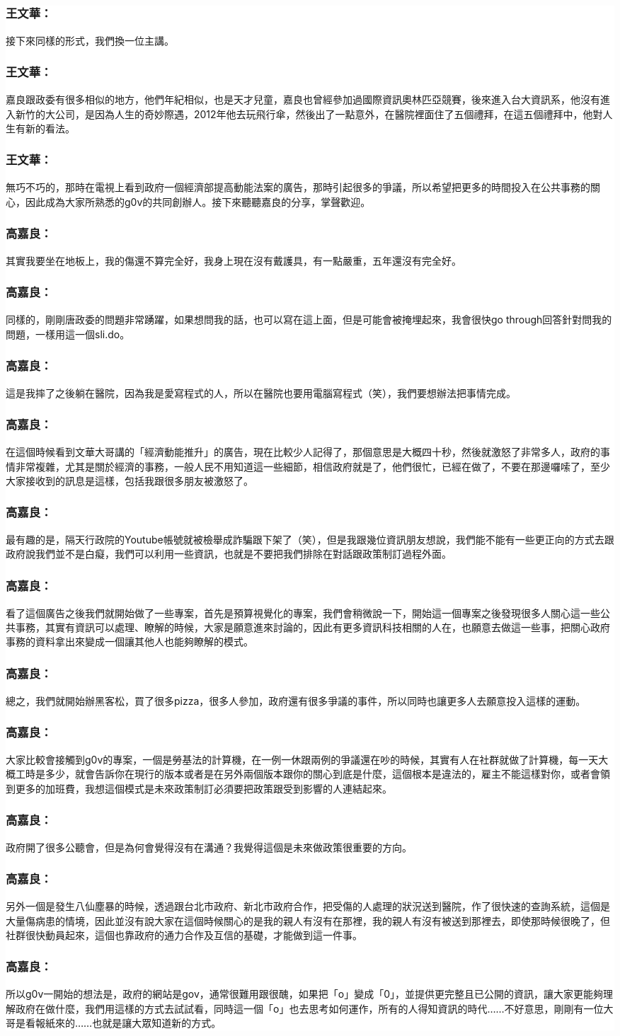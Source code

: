### 王文華：
接下來同樣的形式，我們換一位主講。

### 王文華：
嘉良跟政委有很多相似的地方，他們年紀相似，也是天才兒童，嘉良也曾經參加過國際資訊奧林匹亞競賽，後來進入台大資訊系，他沒有進入新竹的大公司，是因為人生的奇妙際遇，2012年他去玩飛行傘，然後出了一點意外，在醫院裡面住了五個禮拜，在這五個禮拜中，他對人生有新的看法。

### 王文華：
無巧不巧的，那時在電視上看到政府一個經濟部提高動能法案的廣告，那時引起很多的爭議，所以希望把更多的時間投入在公共事務的關心，因此成為大家所熟悉的g0v的共同創辦人。接下來聽聽嘉良的分享，掌聲歡迎。

### 高嘉良：
其實我要坐在地板上，我的傷還不算完全好，我身上現在沒有戴護具，有一點嚴重，五年還沒有完全好。

### 高嘉良：
同樣的，剛剛唐政委的問題非常踴躍，如果想問我的話，也可以寫在這上面，但是可能會被掩埋起來，我會很快go through回答針對問我的問題，一樣用這一個sli.do。

### 高嘉良：
這是我摔了之後躺在醫院，因為我是愛寫程式的人，所以在醫院也要用電腦寫程式（笑），我們要想辦法把事情完成。

### 高嘉良：
在這個時候看到文華大哥講的「經濟動能推升」的廣告，現在比較少人記得了，那個意思是大概四十秒，然後就激怒了非常多人，政府的事情非常複雜，尤其是關於經濟的事務，一般人民不用知道這一些細節，相信政府就是了，他們很忙，已經在做了，不要在那邊囉嗦了，至少大家接收到的訊息是這樣，包括我跟很多朋友被激怒了。

### 高嘉良：
最有趣的是，隔天行政院的Youtube帳號就被檢舉成詐騙跟下架了（笑），但是我跟幾位資訊朋友想說，我們能不能有一些更正向的方式去跟政府說我們並不是白癡，我們可以利用一些資訊，也就是不要把我們排除在對話跟政策制訂過程外面。

### 高嘉良：
看了這個廣告之後我們就開始做了一些專案，首先是預算視覺化的專案，我們會稍微說一下，開始這一個專案之後發現很多人關心這一些公共事務，其實有資訊可以處理、瞭解的時候，大家是願意進來討論的，因此有更多資訊科技相關的人在，也願意去做這一些事，把關心政府事務的資料拿出來變成一個讓其他人也能夠瞭解的模式。

### 高嘉良：
總之，我們就開始辦黑客松，買了很多pizza，很多人參加，政府還有很多爭議的事件，所以同時也讓更多人去願意投入這樣的運動。

### 高嘉良：
大家比較會接觸到g0v的專案，一個是勞基法的計算機，在一例一休跟兩例的爭議還在吵的時候，其實有人在社群就做了計算機，每一天大概工時是多少，就會告訴你在現行的版本或者是在另外兩個版本跟你的關心到底是什麼，這個根本是違法的，雇主不能這樣對你，或者會領到更多的加班費，我想這個模式是未來政策制訂必須要把政策跟受到影響的人連結起來。

### 高嘉良：
政府開了很多公聽會，但是為何會覺得沒有在溝通？我覺得這個是未來做政策很重要的方向。

### 高嘉良：
另外一個是發生八仙塵暴的時候，透過跟台北市政府、新北市政府合作，把受傷的人處理的狀況送到醫院，作了很快速的查詢系統，這個是大量傷病患的情境，因此並沒有說大家在這個時候關心的是我的親人有沒有在那裡，我的親人有沒有被送到那裡去，即使那時候很晚了，但社群很快動員起來，這個也靠政府的通力合作及互信的基礎，才能做到這一件事。

### 高嘉良：
所以g0v一開始的想法是，政府的網站是gov，通常很難用跟很醜，如果把「o」變成「0」，並提供更完整且已公開的資訊，讓大家更能夠理解政府在做什麼，我們用這樣的方式去試試看，同時這一個「o」也去思考如何運作，所有的人得知資訊的時代……不好意思，剛剛有一位大哥是看報紙來的……也就是讓大眾知道新的方式。
